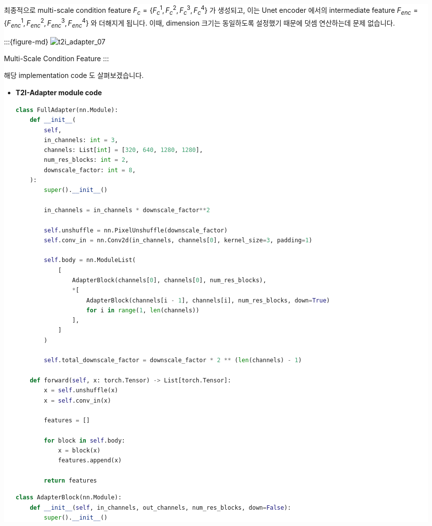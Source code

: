 최종적으로 multi-scale condition feature $F_c = \{F_c^1, F_c^2, F_c^3, F_c^4\}$ 가 생성되고, 이는 Unet encoder 에서의 intermediate feature $F_{enc} = \{F_{enc}^1, F_{enc}^2, F_{enc}^3, F_{enc}^4\}$ 와 더해지게 됩니다. 이때, dimension 크기는 동일하도록 설정했기 때문에 덧셈 연산하는데 문제 없습니다.  

:::{figure-md} 
<img src="../../pics/t2i_adapter/t2i_adapter_07.png" alt="t2i_adapter_07" class="bg-primary mb-1" width="500px">

Multi-Scale Condition Feature
:::

해당 implementation code 도 살펴보겠습니다. 

- **T2I-Adapter module code**
    
    ```python
    class FullAdapter(nn.Module):
        def __init__(
            self,
            in_channels: int = 3,
            channels: List[int] = [320, 640, 1280, 1280],
            num_res_blocks: int = 2,
            downscale_factor: int = 8,
        ):
            super().__init__()
    
            in_channels = in_channels * downscale_factor**2
    
            self.unshuffle = nn.PixelUnshuffle(downscale_factor)
            self.conv_in = nn.Conv2d(in_channels, channels[0], kernel_size=3, padding=1)
    
            self.body = nn.ModuleList(
                [
                    AdapterBlock(channels[0], channels[0], num_res_blocks),
                    *[
                        AdapterBlock(channels[i - 1], channels[i], num_res_blocks, down=True)
                        for i in range(1, len(channels))
                    ],
                ]
            )
    
            self.total_downscale_factor = downscale_factor * 2 ** (len(channels) - 1)
    
        def forward(self, x: torch.Tensor) -> List[torch.Tensor]:
            x = self.unshuffle(x)
            x = self.conv_in(x)
    
            features = []
    
            for block in self.body:
                x = block(x)
                features.append(x)
    
            return features
    ```
    
    ```python
    class AdapterBlock(nn.Module):
        def __init__(self, in_channels, out_channels, num_res_blocks, down=False):
            super().__init__()
    